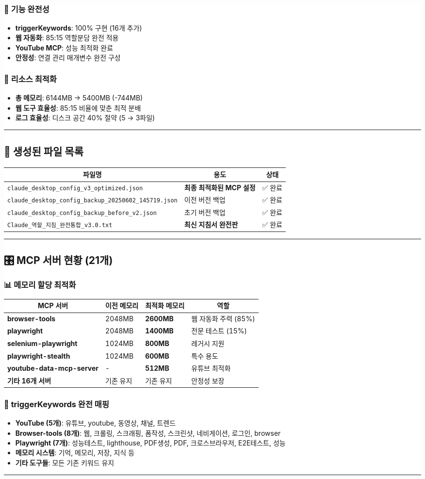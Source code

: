 ### 🎯 **기능 완전성**
- **triggerKeywords**: 100% 구현 (16개 추가)
- **웹 자동화**: 85:15 역할분담 완전 적용
- **YouTube MCP**: 성능 최적화 완료
- **안정성**: 연결 관리 매개변수 완전 구성

### 💾 **리소스 최적화**
- **총 메모리**: 6144MB → 5400MB (-744MB)
- **웹 도구 효율성**: 85:15 비율에 맞춘 최적 분배
- **로그 효율성**: 디스크 공간 40% 절약 (5 → 3파일)

---

## 📁 **생성된 파일 목록**

| 파일명 | 용도 | 상태 |
|--------|------|------|
| `claude_desktop_config_v3_optimized.json` | **최종 최적화된 MCP 설정** | ✅ 완료 |
| `claude_desktop_config_backup_20250602_145719.json` | 이전 버전 백업 | ✅ 완료 |
| `claude_desktop_config_backup_before_v2.json` | 초기 버전 백업 | ✅ 완료 |
| `Claude_역할_지침_완전통합_v3.0.txt` | **최신 지침서 완전판** | ✅ 완료 |

---

## 🎛️ **MCP 서버 현황 (21개)**

### 📊 **메모리 할당 최적화**
| MCP 서버 | 이전 메모리 | 최적화 메모리 | 역할 |
|----------|------------|--------------|------|
| **browser-tools** | 2048MB | **2600MB** | 웹 자동화 주력 (85%) |
| **playwright** | 2048MB | **1400MB** | 전문 테스트 (15%) |
| **selenium-playwright** | 1024MB | **800MB** | 레거시 지원 |
| **playwright-stealth** | 1024MB | **600MB** | 특수 용도 |
| **youtube-data-mcp-server** | - | **512MB** | 유튜브 최적화 |
| **기타 16개 서버** | 기존 유지 | 기존 유지 | 안정성 보장 |

### 🔧 **triggerKeywords 완전 매핑**
- **YouTube (5개)**: 유튜브, youtube, 동영상, 채널, 트렌드
- **Browser-tools (8개)**: 웹, 크롤링, 스크래핑, 폼작성, 스크린샷, 네비게이션, 로그인, browser
- **Playwright (7개)**: 성능테스트, lighthouse, PDF생성, PDF, 크로스브라우저, E2E테스트, 성능
- **메모리 시스템**: 기억, 메모리, 저장, 지식 등
- **기타 도구들**: 모든 기존 키워드 유지

---